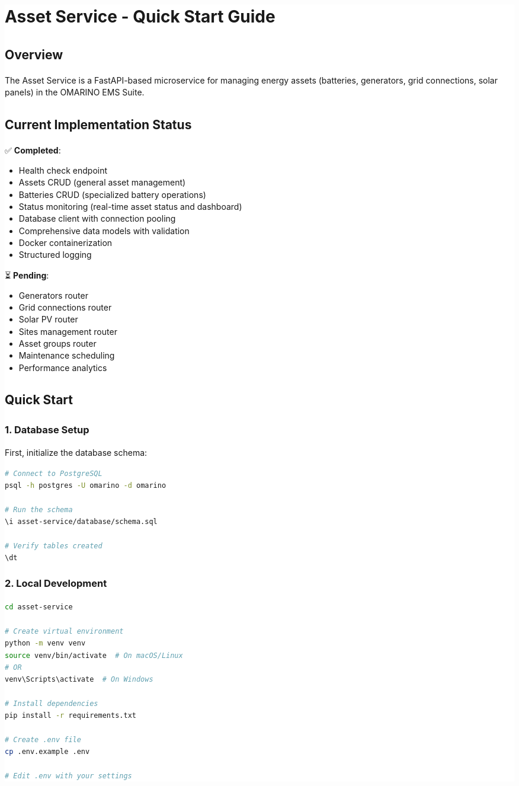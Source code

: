 # Asset Service - Quick Start Guide

## Overview

The Asset Service is a FastAPI-based microservice for managing energy assets (batteries, generators, grid connections, solar panels) in the OMARINO EMS Suite.

## Current Implementation Status

✅ **Completed**:
- Health check endpoint
- Assets CRUD (general asset management)
- Batteries CRUD (specialized battery operations)
- Status monitoring (real-time asset status and dashboard)
- Database client with connection pooling
- Comprehensive data models with validation
- Docker containerization
- Structured logging

⏳ **Pending**:
- Generators router
- Grid connections router
- Solar PV router
- Sites management router
- Asset groups router
- Maintenance scheduling
- Performance analytics

## Quick Start

### 1. Database Setup

First, initialize the database schema:

```bash
# Connect to PostgreSQL
psql -h postgres -U omarino -d omarino

# Run the schema
\i asset-service/database/schema.sql

# Verify tables created
\dt
```

### 2. Local Development

```bash
cd asset-service

# Create virtual environment
python -m venv venv
source venv/bin/activate  # On macOS/Linux
# OR
venv\Scripts\activate  # On Windows

# Install dependencies
pip install -r requirements.txt

# Create .env file
cp .env.example .env

# Edit .env with your settings
```